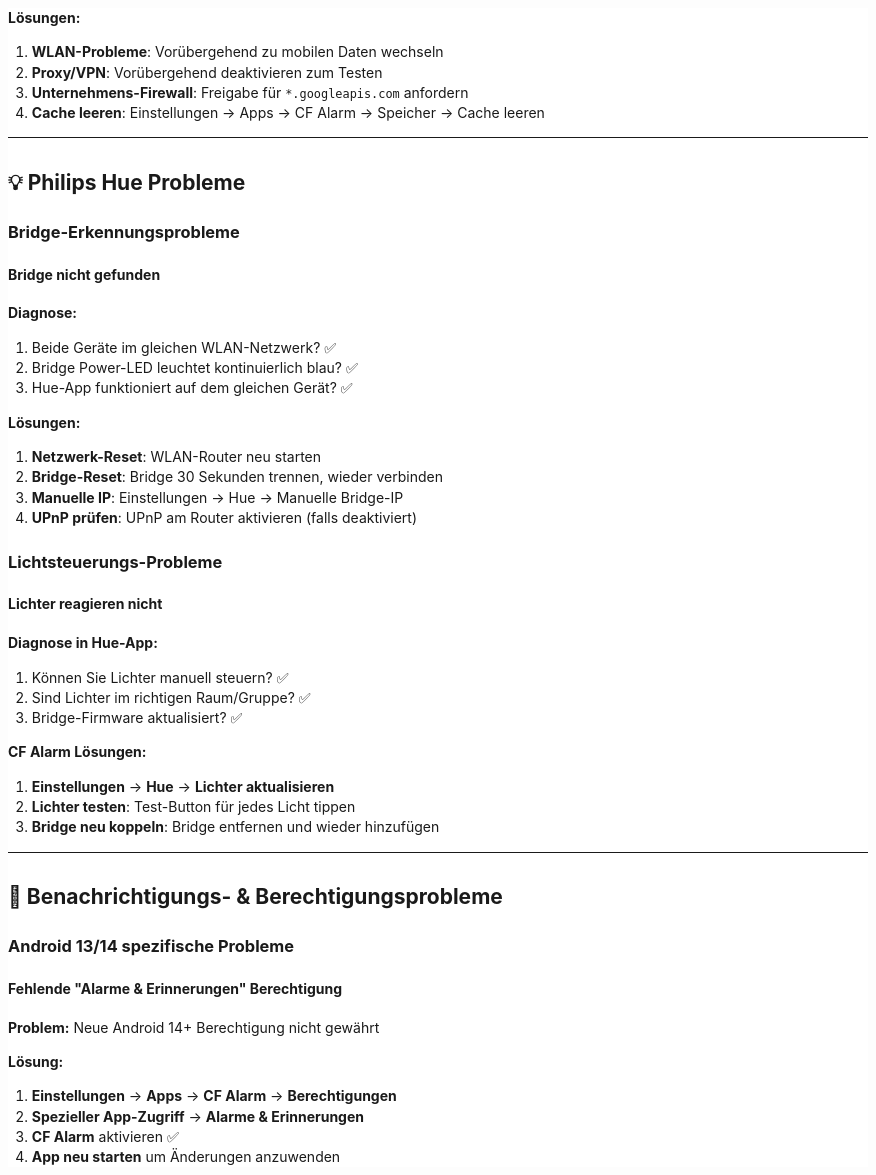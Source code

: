 **Lösungen:**
1. **WLAN-Probleme**: Vorübergehend zu mobilen Daten wechseln
2. **Proxy/VPN**: Vorübergehend deaktivieren zum Testen
3. **Unternehmens-Firewall**: Freigabe für `*.googleapis.com` anfordern
4. **Cache leeren**: Einstellungen → Apps → CF Alarm → Speicher → Cache leeren

---

## 💡 Philips Hue Probleme

### Bridge-Erkennungsprobleme

#### Bridge nicht gefunden
**Diagnose:**
1. Beide Geräte im gleichen WLAN-Netzwerk? ✅
2. Bridge Power-LED leuchtet kontinuierlich blau? ✅
3. Hue-App funktioniert auf dem gleichen Gerät? ✅

**Lösungen:**
1. **Netzwerk-Reset**: WLAN-Router neu starten
2. **Bridge-Reset**: Bridge 30 Sekunden trennen, wieder verbinden
3. **Manuelle IP**: Einstellungen → Hue → Manuelle Bridge-IP
4. **UPnP prüfen**: UPnP am Router aktivieren (falls deaktiviert)

### Lichtsteuerungs-Probleme

#### Lichter reagieren nicht
**Diagnose in Hue-App:**
1. Können Sie Lichter manuell steuern? ✅
2. Sind Lichter im richtigen Raum/Gruppe? ✅
3. Bridge-Firmware aktualisiert? ✅

**CF Alarm Lösungen:**
1. **Einstellungen** → **Hue** → **Lichter aktualisieren**
2. **Lichter testen**: Test-Button für jedes Licht tippen
3. **Bridge neu koppeln**: Bridge entfernen und wieder hinzufügen

---

## 🔔 Benachrichtigungs- & Berechtigungsprobleme

### Android 13/14 spezifische Probleme

#### Fehlende "Alarme & Erinnerungen" Berechtigung
**Problem:** Neue Android 14+ Berechtigung nicht gewährt

**Lösung:**
1. **Einstellungen** → **Apps** → **CF Alarm** → **Berechtigungen**
2. **Spezieller App-Zugriff** → **Alarme & Erinnerungen**
3. **CF Alarm** aktivieren ✅
4. **App neu starten** um Änderungen anzuwenden
